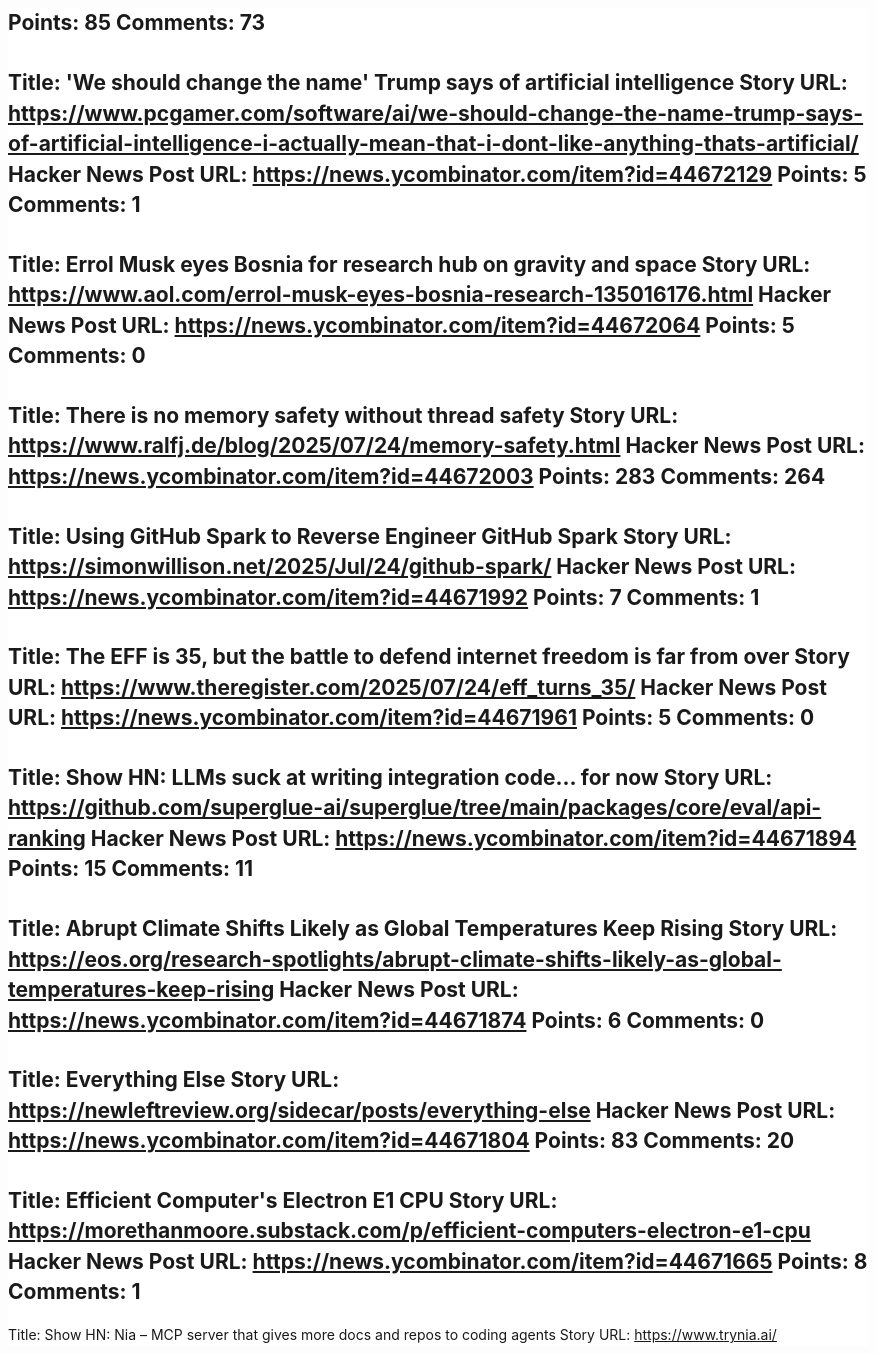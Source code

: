 Points: 85
Comments: 73
----------------------------------------
Title: 'We should change the name' Trump says of artificial intelligence
Story URL: https://www.pcgamer.com/software/ai/we-should-change-the-name-trump-says-of-artificial-intelligence-i-actually-mean-that-i-dont-like-anything-thats-artificial/
Hacker News Post URL: https://news.ycombinator.com/item?id=44672129
Points: 5
Comments: 1
----------------------------------------
Title: Errol Musk eyes Bosnia for research hub on gravity and space
Story URL: https://www.aol.com/errol-musk-eyes-bosnia-research-135016176.html
Hacker News Post URL: https://news.ycombinator.com/item?id=44672064
Points: 5
Comments: 0
----------------------------------------
Title: There is no memory safety without thread safety
Story URL: https://www.ralfj.de/blog/2025/07/24/memory-safety.html
Hacker News Post URL: https://news.ycombinator.com/item?id=44672003
Points: 283
Comments: 264
----------------------------------------
Title: Using GitHub Spark to Reverse Engineer GitHub Spark
Story URL: https://simonwillison.net/2025/Jul/24/github-spark/
Hacker News Post URL: https://news.ycombinator.com/item?id=44671992
Points: 7
Comments: 1
----------------------------------------
Title: The EFF is 35, but the battle to defend internet freedom is far from over
Story URL: https://www.theregister.com/2025/07/24/eff_turns_35/
Hacker News Post URL: https://news.ycombinator.com/item?id=44671961
Points: 5
Comments: 0
----------------------------------------
Title: Show HN: LLMs suck at writing integration code… for now
Story URL: https://github.com/superglue-ai/superglue/tree/main/packages/core/eval/api-ranking
Hacker News Post URL: https://news.ycombinator.com/item?id=44671894
Points: 15
Comments: 11
----------------------------------------
Title: Abrupt Climate Shifts Likely as Global Temperatures Keep Rising
Story URL: https://eos.org/research-spotlights/abrupt-climate-shifts-likely-as-global-temperatures-keep-rising
Hacker News Post URL: https://news.ycombinator.com/item?id=44671874
Points: 6
Comments: 0
----------------------------------------
Title: Everything Else
Story URL: https://newleftreview.org/sidecar/posts/everything-else
Hacker News Post URL: https://news.ycombinator.com/item?id=44671804
Points: 83
Comments: 20
----------------------------------------
Title: Efficient Computer's Electron E1 CPU
Story URL: https://morethanmoore.substack.com/p/efficient-computers-electron-e1-cpu
Hacker News Post URL: https://news.ycombinator.com/item?id=44671665
Points: 8
Comments: 1
----------------------------------------
Title: Show HN: Nia – MCP server that gives more docs and repos to coding agents
Story URL: https://www.trynia.ai/
